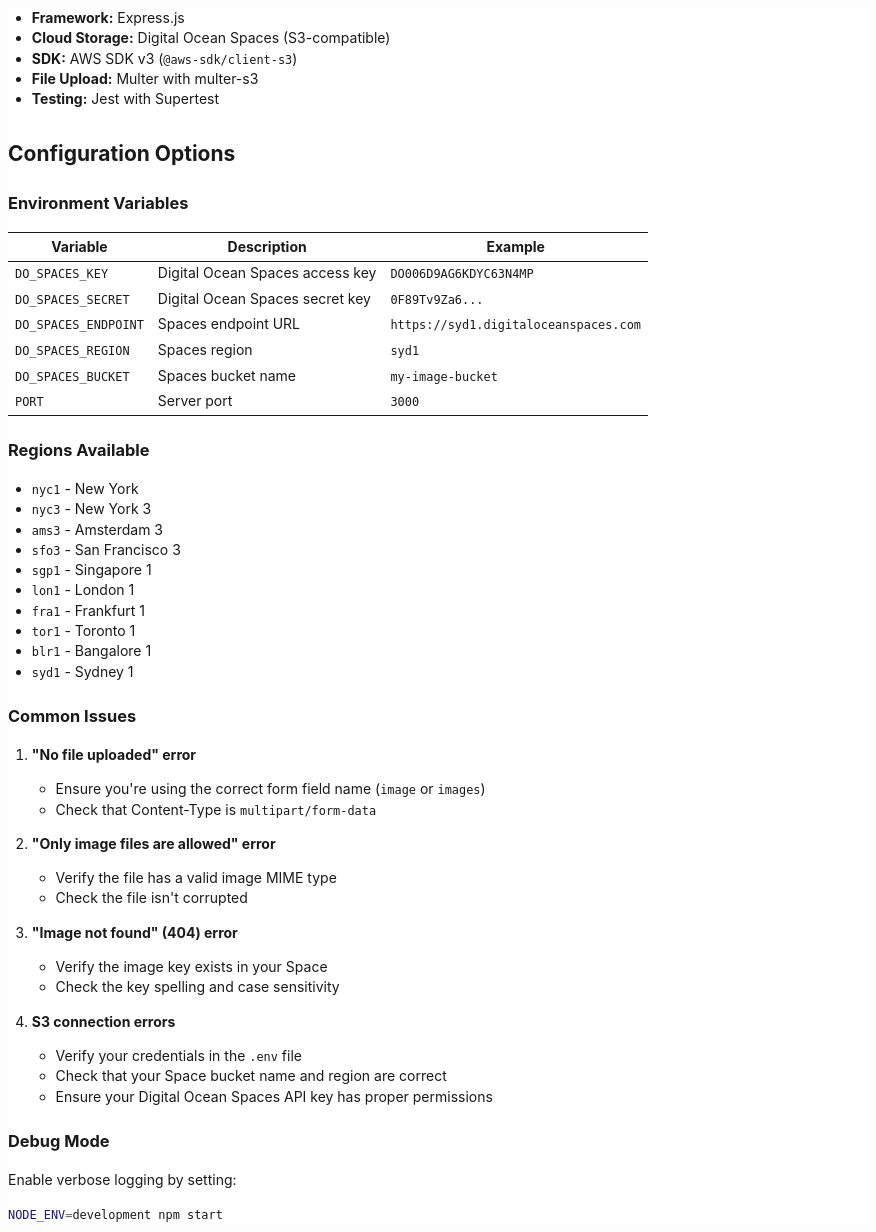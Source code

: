 - **Framework:** Express.js
- **Cloud Storage:** Digital Ocean Spaces (S3-compatible)
- **SDK:** AWS SDK v3 (`@aws-sdk/client-s3`)
- **File Upload:** Multer with multer-s3
- **Testing:** Jest with Supertest

## Configuration Options

### Environment Variables

| Variable | Description | Example |
|----------|-------------|---------|
| `DO_SPACES_KEY` | Digital Ocean Spaces access key | `DO006D9AG6KDYC63N4MP` |
| `DO_SPACES_SECRET` | Digital Ocean Spaces secret key | `0F89Tv9Za6...` |
| `DO_SPACES_ENDPOINT` | Spaces endpoint URL | `https://syd1.digitaloceanspaces.com` |
| `DO_SPACES_REGION` | Spaces region | `syd1` |
| `DO_SPACES_BUCKET` | Spaces bucket name | `my-image-bucket` |
| `PORT` | Server port | `3000` |

### Regions Available

- `nyc1` - New York
- `nyc3` - New York 3
- `ams3` - Amsterdam 3
- `sfo3` - San Francisco 3
- `sgp1` - Singapore 1
- `lon1` - London 1
- `fra1` - Frankfurt 1
- `tor1` - Toronto 1
- `blr1` - Bangalore 1
- `syd1` - Sydney 1


### Common Issues

1. **"No file uploaded" error**
   - Ensure you're using the correct form field name (`image` or `images`)
   - Check that Content-Type is `multipart/form-data`

2. **"Only image files are allowed" error**
   - Verify the file has a valid image MIME type
   - Check the file isn't corrupted

3. **"Image not found" (404) error**
   - Verify the image key exists in your Space
   - Check the key spelling and case sensitivity

4. **S3 connection errors**
   - Verify your credentials in the `.env` file
   - Check that your Space bucket name and region are correct
   - Ensure your Digital Ocean Spaces API key has proper permissions

### Debug Mode

Enable verbose logging by setting:
```bash
NODE_ENV=development npm start
```
